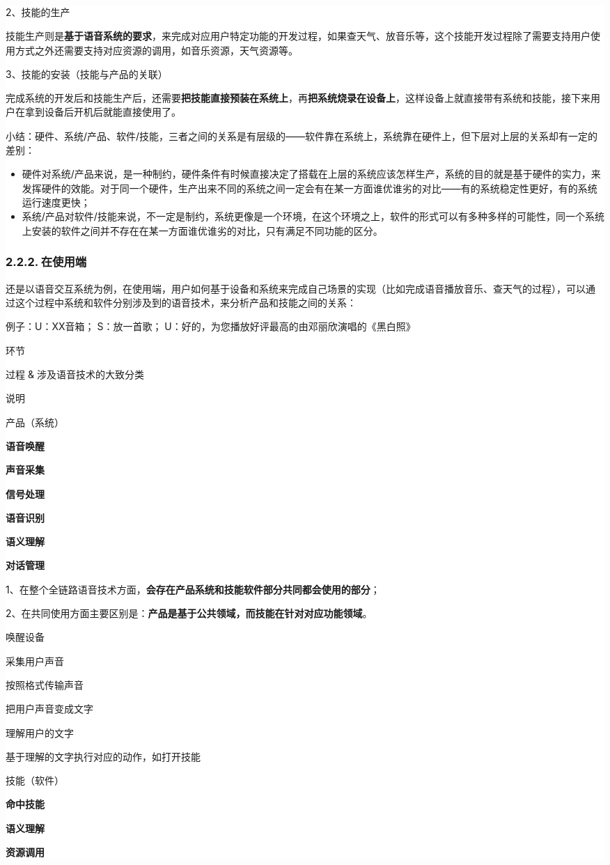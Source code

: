 2、技能的生产

技能生产则是**基于语音系统的要求**，来完成对应用户特定功能的开发过程，如果查天气、放音乐等，这个技能开发过程除了需要支持用户使用方式之外还需要支持对应资源的调用，如音乐资源，天气资源等。

3、技能的安装（技能与产品的关联）

完成系统的开发后和技能生产后，还需要**把技能直接预装在系统上**，再**把系统烧录在设备上**，这样设备上就直接带有系统和技能，接下来用户在拿到设备后开机后就能直接使用了。

小结：硬件、系统/产品、软件/技能，三者之间的关系是有层级的——软件靠在系统上，系统靠在硬件上，但下层对上层的关系却有一定的差别：

*   硬件对系统/产品来说，是一种制约，硬件条件有时候直接决定了搭载在上层的系统应该怎样生产，系统的目的就是基于硬件的实力，来发挥硬件的效能。对于同一个硬件，生产出来不同的系统之间一定会有在某一方面谁优谁劣的对比——有的系统稳定性更好，有的系统运行速度更快；
*   系统/产品对软件/技能来说，不一定是制约，系统更像是一个环境，在这个环境之上，软件的形式可以有多种多样的可能性，同一个系统上安装的软件之间并不存在在某一方面谁优谁劣的对比，只有满足不同功能的区分。

### 2.2.2. 在使用端

还是以语音交互系统为例，在使用端，用户如何基于设备和系统来完成自己场景的实现（比如完成语音播放音乐、查天气的过程），可以通过这个过程中系统和软件分别涉及到的语音技术，来分析产品和技能之间的关系：

例子：U：XX音箱； S：放一首歌； U：好的，为您播放好评最高的由邓丽欣演唱的《黑白照》

环节

过程 & 涉及语音技术的大致分类

说明

产品（系统）

**语音唤醒**

**声音采集**

**信号处理**

**语音识别**

**语义理解**

**对话管理**

1、在整个全链路语音技术方面，**会存在产品系统和技能软件部分共同都会使用的部分**；

2、在共同使用方面主要区别是：**产品是基于公共领域，而技能在针对对应功能领域**。

唤醒设备

采集用户声音

按照格式传输声音

把用户声音变成文字

理解用户的文字

基于理解的文字执行对应的动作，如打开技能

技能（软件）

**命中技能**

**语义理解**

**资源调用**
